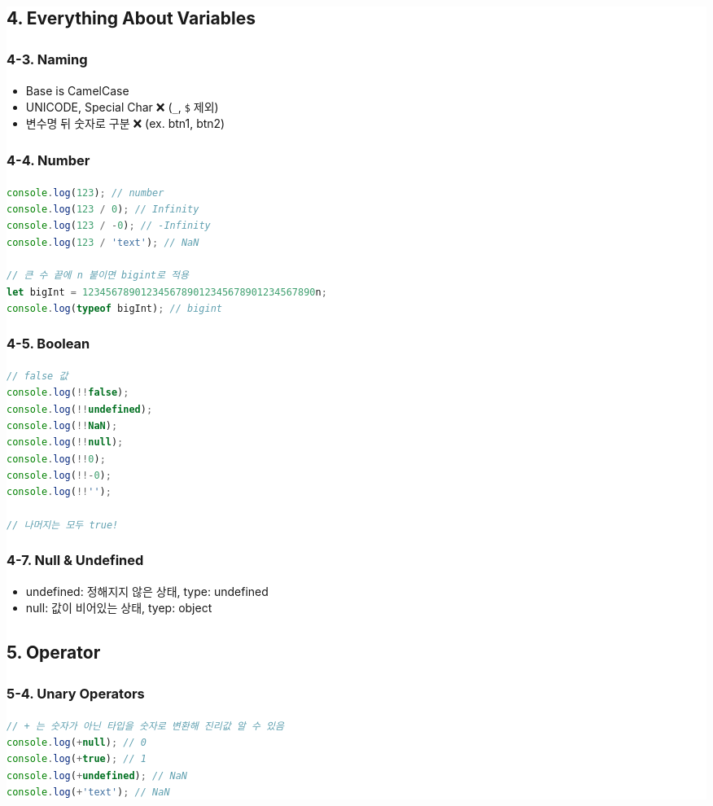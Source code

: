 ## 4. Everything About Variables

### 4-3. Naming

- Base is CamelCase
- UNICODE, Special Char ❌ (`_`, `$` 제외)
- 변수명 뒤 숫자로 구분 ❌ (ex. btn1, btn2)

### 4-4. Number

```js
console.log(123); // number
console.log(123 / 0); // Infinity
console.log(123 / -0); // -Infinity
console.log(123 / 'text'); // NaN

// 큰 수 끝에 n 붙이면 bigint로 적용
let bigInt = 1234567890123456789012345678901234567890n;
console.log(typeof bigInt); // bigint
```

### 4-5. Boolean

```js
// false 값
console.log(!!false);
console.log(!!undefined);
console.log(!!NaN);
console.log(!!null);
console.log(!!0);
console.log(!!-0);
console.log(!!'');

// 나머지는 모두 true!
```

### 4-7. Null & Undefined

- undefined: 정해지지 않은 상태, type: undefined
- null: 값이 비어있는 상태, tyep: object

## 5. Operator

### 5-4. Unary Operators

```js
// + 는 숫자가 아닌 타입을 숫자로 변환해 진리값 알 수 있음
console.log(+null); // 0
console.log(+true); // 1
console.log(+undefined); // NaN
console.log(+'text'); // NaN
```
